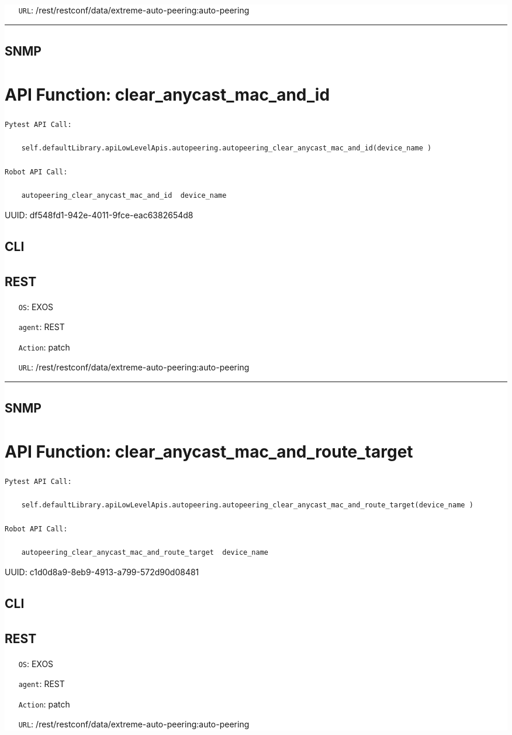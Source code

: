&nbsp;&nbsp;&nbsp;&nbsp;&nbsp;&nbsp;`URL`: /rest/restconf/data/extreme-auto-peering:auto-peering

----------------------------------------------


## SNMP
# API Function: clear_anycast_mac_and_id
	Pytest API Call: 

		self.defaultLibrary.apiLowLevelApis.autopeering.autopeering_clear_anycast_mac_and_id(device_name )

	Robot API Call: 

		autopeering_clear_anycast_mac_and_id  device_name  

UUID: df548fd1-942e-4011-9fce-eac6382654d8
## CLI
## REST
&nbsp;&nbsp;&nbsp;&nbsp;&nbsp;&nbsp;`OS`: EXOS

&nbsp;&nbsp;&nbsp;&nbsp;&nbsp;&nbsp;`agent`: REST

&nbsp;&nbsp;&nbsp;&nbsp;&nbsp;&nbsp;`Action`: patch

&nbsp;&nbsp;&nbsp;&nbsp;&nbsp;&nbsp;`URL`: /rest/restconf/data/extreme-auto-peering:auto-peering

----------------------------------------------


## SNMP
# API Function: clear_anycast_mac_and_route_target
	Pytest API Call: 

		self.defaultLibrary.apiLowLevelApis.autopeering.autopeering_clear_anycast_mac_and_route_target(device_name )

	Robot API Call: 

		autopeering_clear_anycast_mac_and_route_target  device_name  

UUID: c1d0d8a9-8eb9-4913-a799-572d90d08481
## CLI
## REST
&nbsp;&nbsp;&nbsp;&nbsp;&nbsp;&nbsp;`OS`: EXOS

&nbsp;&nbsp;&nbsp;&nbsp;&nbsp;&nbsp;`agent`: REST

&nbsp;&nbsp;&nbsp;&nbsp;&nbsp;&nbsp;`Action`: patch

&nbsp;&nbsp;&nbsp;&nbsp;&nbsp;&nbsp;`URL`: /rest/restconf/data/extreme-auto-peering:auto-peering
